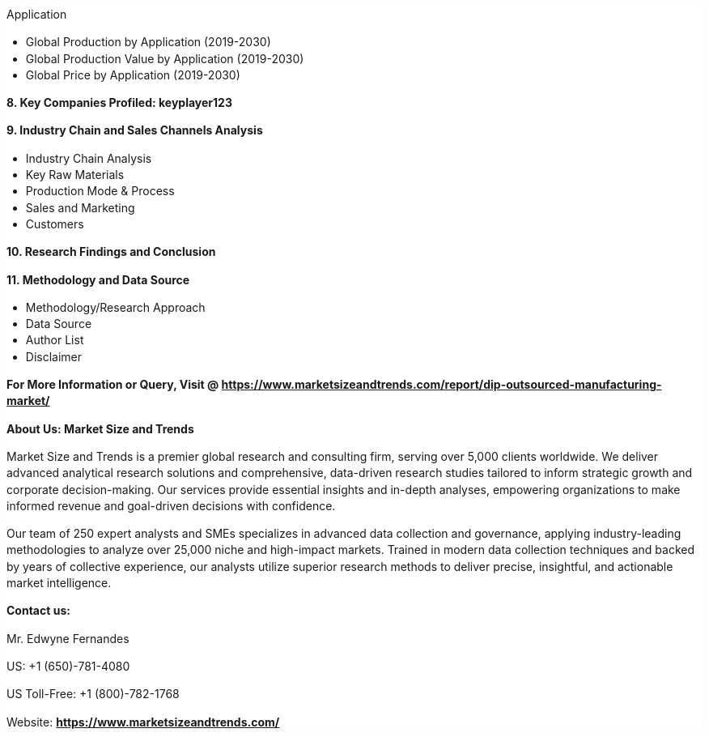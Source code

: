 Application</strong></p><ul><li>Global Production by Application (2019-2030)</li><li>Global Production Value by Application (2019-2030)</li><li>Global Price by Application (2019-2030)</li></ul><p><strong>8. Key Companies Profiled: keyplayer123</strong></p><p><strong>9. Industry Chain and Sales Channels Analysis</strong></p><ul><li>Industry Chain Analysis</li><li>Key Raw Materials</li><li>Production Mode &amp; Process</li><li>Sales and Marketing</li><li>Customers</li></ul><p><strong>10. Research Findings and Conclusion</strong></p><p><strong>11. Methodology and Data Source</strong></p><ul><li>Methodology/Research Approach</li><li>Data Source</li><li>Author List</li><li>Disclaimer</li></ul></p><p><strong>For More Information or Query, Visit @ <a href="https://www.marketsizeandtrends.com/report/dip-outsourced-manufacturing-market/">https://www.marketsizeandtrends.com/report/dip-outsourced-manufacturing-market/</a></strong></p><p><strong>About Us: Market Size and Trends</strong></p><p>Market Size and Trends is a premier global research and consulting firm, serving over 5,000 clients worldwide. We deliver advanced analytical research solutions and comprehensive, data-driven research studies tailored to inform strategic growth and corporate decision-making. Our services provide essential insights and in-depth analyses, empowering organizations to make informed revenue and goal-driven decisions with confidence.</p><p>Our team of 250 expert analysts and SMEs specializes in advanced data collection and governance, applying industry-leading methodologies to analyze over 25,000 niche and high-impact markets. Trained in modern data collection techniques and backed by years of collective experience, our analysts utilize superior research methods to deliver precise, insightful, and actionable market intelligence.</p><p><strong>Contact us:</strong></p><p>Mr. Edwyne Fernandes</p><p>US: +1 (650)-781-4080</p><p>US Toll-Free: +1 (800)-782-1768</p><p>Website: <strong><a href="https://www.marketsizeandtrends.com/">https://www.marketsizeandtrends.com/</a></strong></p>
